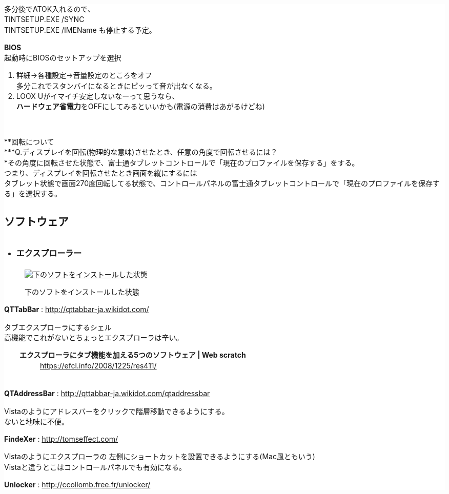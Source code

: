 <p style="text-align: left;">
  多分後でATOK入れるので、<br /> TINTSETUP.EXE /SYNC<br /> TINTSETUP.EXE /IMEName も停止する予定。
</p>

**BIOS**  
起動時にBIOSのセットアップを選択

1.  詳細→各種設定→音量設定のところをオフ  
    多分これでスタンバイになるときにピッって音が出なくなる。
2.  LOOX Uがイマイチ安定しないなーって思うなら、  
    <strong class="filtering">ハードウェア省電力</strong>をOFFにしてみるといいかも(電源の消費はあがるけどね)



<br class="spacer_" />

**回転について  
***Q.ディスプレイを回転(物理的な意味)させたとき、任意の角度で回転させるには？  
*その角度に回転させた状態で、富士通タブレットコントロールで「現在のプロファイルを保存する」をする。  
つまり、ディスプレイを回転させたとき画面を縦にするには  
タブレット状態で画面270度回転してる状態で、コントロールパネルの富士通タブレットコントロールで「現在のプロファイルを保存する」を選択する。

## **ソフトウェア**

*   ## <span style="font-size: medium;">エクスプローラー</span>

[][7]<figure id="attachment_491" style="width: 300px;" class="wp-caption alignnone">

[<img class="size-medium wp-image-491" title="looxu-0001" src="https://efcl.info/wp-content/uploads/2009/02/looxu-0001-300x180.png" alt="下のソフトをインストールした状態" width="300" height="180" />][7]<figcaption class="wp-caption-text">下のソフトをインストールした状態</figcaption></figure> 
**QTTabBar**
:   <http://qttabbar-ja.wikidot.com/>

タブエクスプローラにするシェル  
高機能でこれがないとちょっとエクスプローラは辛い。

<dt style="padding-left: 30px;">
  <strong>エクスプローラにタブ機能を加える5つのソフトウェア | Web scratch</strong>
</dt>

<dd style="padding-left: 30px;">
  <a href="../2008/1225/res411/">https://efcl.info/2008/1225/res411/</a>
</dd>

<br class="spacer_" />

**QTAddressBar**
:   <http://qttabbar-ja.wikidot.com/qtaddressbar>

Vistaのようにアドレスバーをクリックで階層移動できるようにする。  
ないと地味に不便。

**FindeXer**
:   <http://tomseffect.com/>

Vistaのようにエクスプローラの 左側にショートカットを設置できるようにする(Mac風ともいう)  
Vistaと違うとこはコントロールパネルでも有効になる。

**Unlocker**
:   <http://ccollomb.free.fr/unlocker/>


 [1]: https://efcl.info/wp-content/uploads/2009/02/dsc00567.jpg
 [2]: https://efcl.info/wp-content/uploads/2009/02/dsc00566.jpg
 [3]: http://www.sizeasy.com/
 [4]: https://efcl.info/wp-content/uploads/2009/02/74177-0.jpg
 [5]: https://efcl.info/wp-content/uploads/2009/02/1oiic-6b59b360660f093116785001b5d099d649a5e668.jpg
 [6]: http://www.anvir.com/
 [7]: https://efcl.info/wp-content/uploads/2009/02/looxu-0001.png
 [8]: http://marilab.hp.infoseek.co.jp/buildfx/
 [9]: http://caspar.regis.free.fr/ahs/
 [10]: http://www.jaist.ac.jp/~t-koba/softwares.php#clicknav
 [11]: https://efcl.info/wp-content/uploads/2009/02/loox_u.png
 [12]: http://www.autodesk.co.jp/adsk/servlet/index?id=6980461&siteID=1169823
 [13]: http://www.karpolan.com/software/auto-mute/ "Auto Mute"
 [14]: http://lukewarm.s101.xrea.com/myscripts/index.html
 [15]: https://efcl.info/wp-content/uploads/enter.ahk
 [16]: https://efcl.info/wp-content/uploads/2009/02/looxu-0003.png
 [17]: https://efcl.info/wp-content/uploads/rakurakuassist.exe
 [18]: https://efcl.info/wp-content/uploads/2009/02/key_ps.bmp
 [19]: http://www.geocities.jp/twicli/
 [20]: http://www.twhirl.org/
 [21]: http://www35.atwiki.jp/8240user/pages/26.html#id_99f07009
 [22]: http://find.2ch.net/?STR=LOOX+U
 [23]: http://d.hatena.ne.jp/wifimaster/20080630/p1